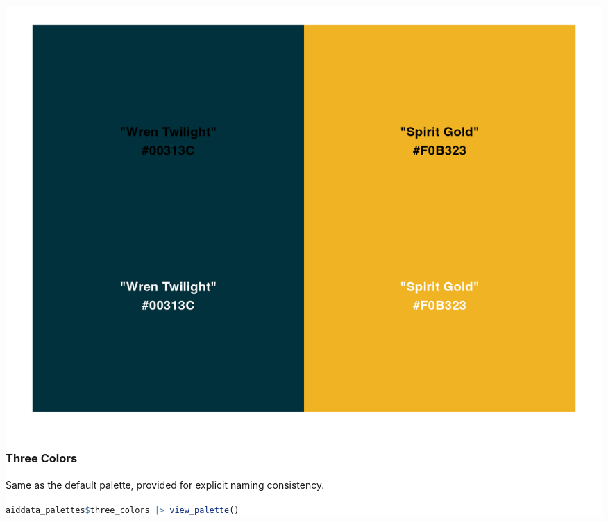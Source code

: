 <img src="man/figures/README-two-colors-1.png" width="100%" />

### Three Colors

Same as the default palette, provided for explicit naming consistency.

``` r
aiddata_palettes$three_colors |> view_palette()
```
